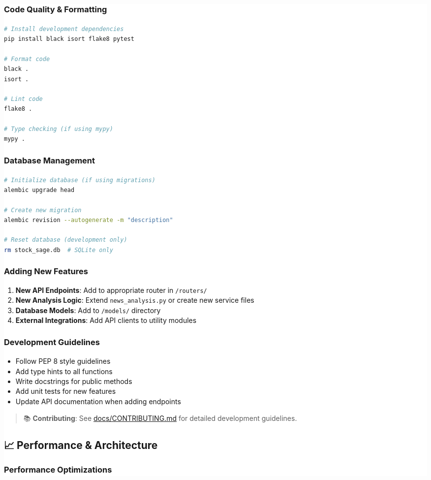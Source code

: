 ### Code Quality & Formatting

```bash
# Install development dependencies
pip install black isort flake8 pytest

# Format code
black .
isort .

# Lint code
flake8 .

# Type checking (if using mypy)
mypy .
```

### Database Management

```bash
# Initialize database (if using migrations)
alembic upgrade head

# Create new migration
alembic revision --autogenerate -m "description"

# Reset database (development only)
rm stock_sage.db  # SQLite only
```

### Adding New Features

1. **New API Endpoints**: Add to appropriate router in `/routers/`
2. **New Analysis Logic**: Extend `news_analysis.py` or create new service files
3. **Database Models**: Add to `/models/` directory
4. **External Integrations**: Add API clients to utility modules

### Development Guidelines

- Follow PEP 8 style guidelines
- Add type hints to all functions
- Write docstrings for public methods
- Add unit tests for new features
- Update API documentation when adding endpoints

> 📚 **Contributing**: See [docs/CONTRIBUTING.md](../docs/CONTRIBUTING.md) for detailed development guidelines.

## 📈 Performance & Architecture

### Performance Optimizations
